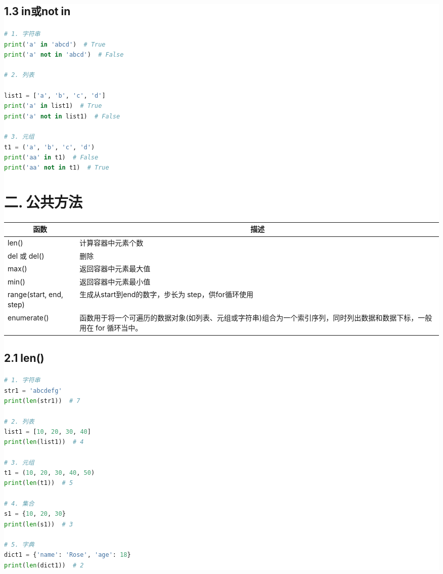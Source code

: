 ## 1.3 in或not in

``` python
# 1. 字符串
print('a' in 'abcd')  # True
print('a' not in 'abcd')  # False

# 2. 列表

list1 = ['a', 'b', 'c', 'd']
print('a' in list1)  # True
print('a' not in list1)  # False

# 3. 元组
t1 = ('a', 'b', 'c', 'd')
print('aa' in t1)  # False
print('aa' not in t1)  # True
```



# 二. 公共方法

| 函数                    | 描述                                                         |
| ----------------------- | ------------------------------------------------------------ |
| len()                   | 计算容器中元素个数                                           |
| del 或 del()            | 删除                                                         |
| max()                   | 返回容器中元素最大值                                         |
| min()                   | 返回容器中元素最小值                                         |
| range(start, end, step) | 生成从start到end的数字，步长为 step，供for循环使用           |
| enumerate()             | 函数用于将一个可遍历的数据对象(如列表、元组或字符串)组合为一个索引序列，同时列出数据和数据下标，一般用在 for 循环当中。 |

## 2.1 len()

``` python
# 1. 字符串
str1 = 'abcdefg'
print(len(str1))  # 7

# 2. 列表
list1 = [10, 20, 30, 40]
print(len(list1))  # 4

# 3. 元组
t1 = (10, 20, 30, 40, 50)
print(len(t1))  # 5

# 4. 集合
s1 = {10, 20, 30}
print(len(s1))  # 3

# 5. 字典
dict1 = {'name': 'Rose', 'age': 18}
print(len(dict1))  # 2
```
